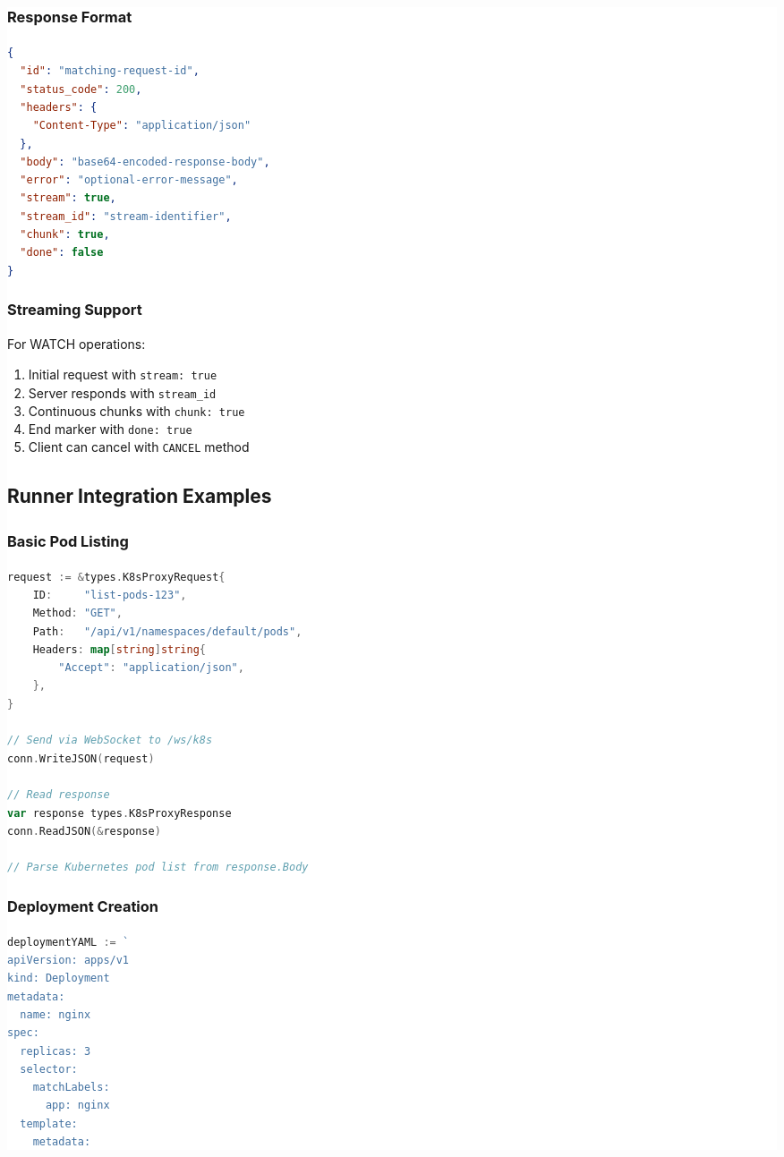 ### Response Format
```json
{
  "id": "matching-request-id",
  "status_code": 200,
  "headers": {
    "Content-Type": "application/json"
  },
  "body": "base64-encoded-response-body",
  "error": "optional-error-message",
  "stream": true,
  "stream_id": "stream-identifier",
  "chunk": true,
  "done": false
}
```

### Streaming Support
For WATCH operations:
1. Initial request with `stream: true`
2. Server responds with `stream_id`
3. Continuous chunks with `chunk: true`
4. End marker with `done: true`
5. Client can cancel with `CANCEL` method

## Runner Integration Examples

### Basic Pod Listing
```go
request := &types.K8sProxyRequest{
    ID:     "list-pods-123",
    Method: "GET", 
    Path:   "/api/v1/namespaces/default/pods",
    Headers: map[string]string{
        "Accept": "application/json",
    },
}

// Send via WebSocket to /ws/k8s
conn.WriteJSON(request)

// Read response
var response types.K8sProxyResponse
conn.ReadJSON(&response)

// Parse Kubernetes pod list from response.Body
```

### Deployment Creation
```go
deploymentYAML := `
apiVersion: apps/v1
kind: Deployment
metadata:
  name: nginx
spec:
  replicas: 3
  selector:
    matchLabels:
      app: nginx
  template:
    metadata:
```